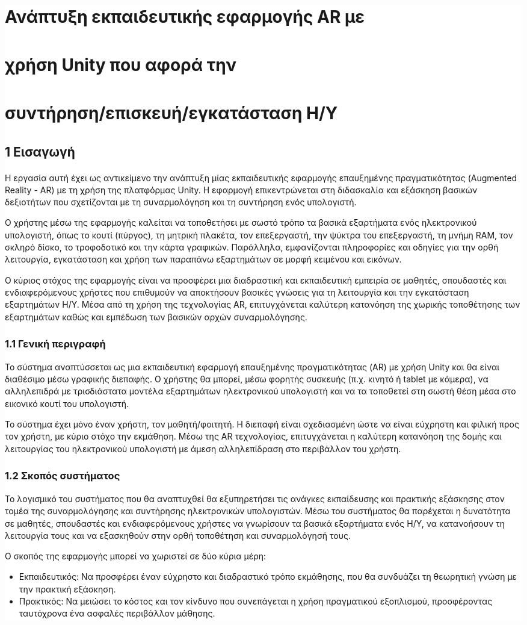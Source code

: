 # Ανάπτυξη εκπαιδευτικής εφαρμογής AR με

# χρήση Unity που αφορά την

# συντήρηση/επισκευή/εγκατάσταση H/Y

## 1 Εισαγωγή

Η εργασία αυτή έχει ως αντικείμενο την ανάπτυξη μίας εκπαιδευτικής εφαρμογής επαυξημένης
πραγματικότητας (Augmented Reality - AR) με τη χρήση της πλατφόρμας Unity. Η εφαρμογή
επικεντρώνεται στη διδασκαλία και εξάσκηση βασικών δεξιοτήτων που σχετίζονται με τη συναρμολόγηση
και τη συντήρηση ενός υπολογιστή.

Ο χρήστης μέσω της εφαρμογής καλείται να τοποθετήσει με σωστό τρόπο τα βασικά εξαρτήματα ενός
ηλεκτρονικού υπολογιστή, όπως το κουτί (πύργος), τη μητρική πλακέτα, τον επεξεργαστή, την ψύκτρα του
επεξεργαστή, τη μνήμη RAM, τον σκληρό δίσκο, το τροφοδοτικό και την κάρτα γραφικών. Παράλληλα,
εμφανίζονται πληροφορίες και οδηγίες για την ορθή λειτουργία, εγκατάσταση και χρήση των παραπάνω
εξαρτημάτων σε μορφή κειμένου και εικόνων.

Ο κύριος στόχος της εφαρμογής είναι να προσφέρει μια διαδραστική και εκπαιδευτική εμπειρία σε
μαθητές, σπουδαστές και ενδιαφερόμενους χρήστες που επιθυμούν να αποκτήσουν βασικές γνώσεις για
τη λειτουργία και την εγκατάσταση εξαρτημάτων Η/Υ. Μέσα από τη χρήση της τεχνολογίας AR,
επιτυγχάνεται καλύτερη κατανόηση της χωρικής τοποθέτησης των εξαρτημάτων καθώς και εμπέδωση των
βασικών αρχών συναρμολόγησης.

### 1.1 Γενική περιγραφή

Το σύστημα αναπτύσσεται ως μια εκπαιδευτική εφαρμογή επαυξημένης πραγματικότητας (AR) με χρήση
Unity και θα είναι διαθέσιμο μέσω γραφικής διεπαφής. Ο χρήστης θα μπορεί, μέσω φορητής συσκευής
(π.χ. κινητό ή tablet με κάμερα), να αλληλεπιδρά με τρισδιάστατα μοντέλα εξαρτημάτων ηλεκτρονικού
υπολογιστή και να τα τοποθετεί στη σωστή θέση μέσα στο εικονικό κουτί του υπολογιστή.

Το σύστημα έχει μόνο έναν χρήστη, τον μαθητή/φοιτητή. Η διεπαφή είναι σχεδιασμένη ώστε να είναι
εύχρηστη και φιλική προς τον χρήστη, με κύριο στόχο την εκμάθηση. Μέσω της AR τεχνολογίας,
επιτυγχάνεται η καλύτερη κατανόηση της δομής και λειτουργίας του ηλεκτρονικού υπολογιστή με άμεση
αλληλεπίδραση στο περιβάλλον του χρήστη.

### 1.2 Σκοπός συστήματος

Το λογισμικό του συστήματος που θα αναπτυχθεί θα εξυπηρετήσει τις ανάγκες εκπαίδευσης και πρακτικής
εξάσκησης στον τομέα της συναρμολόγησης και συντήρησης ηλεκτρονικών υπολογιστών. Μέσω του
συστήματος θα παρέχεται η δυνατότητα σε μαθητές, σπουδαστές και ενδιαφερόμενους χρήστες να
γνωρίσουν τα βασικά εξαρτήματα ενός Η/Υ, να κατανοήσουν τη λειτουργία τους και να εξασκηθούν στην
ορθή τοποθέτηση και συναρμολόγησή τους.

Ο σκοπός της εφαρμογής μπορεί να χωριστεί σε δύο κύρια μέρη:

- Εκπαιδευτικός: Να προσφέρει έναν εύχρηστο και διαδραστικό τρόπο εκμάθησης, που θα
    συνδυάζει τη θεωρητική γνώση με την πρακτική εξάσκηση.
- Πρακτικός: Να μειώσει το κόστος και τον κίνδυνο που συνεπάγεται η χρήση πραγματικού
    εξοπλισμού, προσφέροντας ταυτόχρονα ένα ασφαλές περιβάλλον μάθησης.

